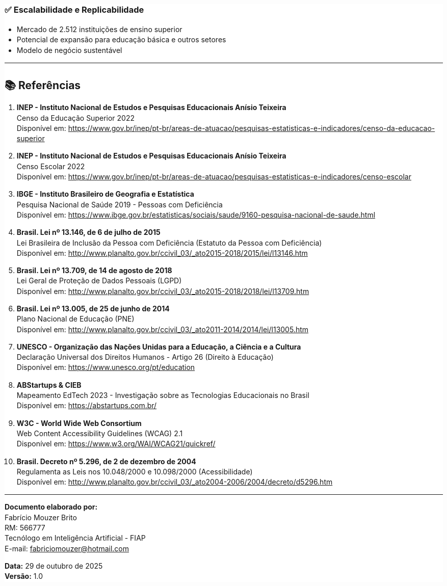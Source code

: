 ### ✅ **Escalabilidade e Replicabilidade**
- Mercado de 2.512 instituições de ensino superior
- Potencial de expansão para educação básica e outros setores
- Modelo de negócio sustentável

---

## 📚 Referências

1. **INEP - Instituto Nacional de Estudos e Pesquisas Educacionais Anísio Teixeira**  
   Censo da Educação Superior 2022  
   Disponível em: https://www.gov.br/inep/pt-br/areas-de-atuacao/pesquisas-estatisticas-e-indicadores/censo-da-educacao-superior

2. **INEP - Instituto Nacional de Estudos e Pesquisas Educacionais Anísio Teixeira**  
   Censo Escolar 2022  
   Disponível em: https://www.gov.br/inep/pt-br/areas-de-atuacao/pesquisas-estatisticas-e-indicadores/censo-escolar

3. **IBGE - Instituto Brasileiro de Geografia e Estatística**  
   Pesquisa Nacional de Saúde 2019 - Pessoas com Deficiência  
   Disponível em: https://www.ibge.gov.br/estatisticas/sociais/saude/9160-pesquisa-nacional-de-saude.html

4. **Brasil. Lei nº 13.146, de 6 de julho de 2015**  
   Lei Brasileira de Inclusão da Pessoa com Deficiência (Estatuto da Pessoa com Deficiência)  
   Disponível em: http://www.planalto.gov.br/ccivil_03/_ato2015-2018/2015/lei/l13146.htm

5. **Brasil. Lei nº 13.709, de 14 de agosto de 2018**  
   Lei Geral de Proteção de Dados Pessoais (LGPD)  
   Disponível em: http://www.planalto.gov.br/ccivil_03/_ato2015-2018/2018/lei/l13709.htm

6. **Brasil. Lei nº 13.005, de 25 de junho de 2014**  
   Plano Nacional de Educação (PNE)  
   Disponível em: http://www.planalto.gov.br/ccivil_03/_ato2011-2014/2014/lei/l13005.htm

7. **UNESCO - Organização das Nações Unidas para a Educação, a Ciência e a Cultura**  
   Declaração Universal dos Direitos Humanos - Artigo 26 (Direito à Educação)  
   Disponível em: https://www.unesco.org/pt/education

8. **ABStartups & CIEB**  
   Mapeamento EdTech 2023 - Investigação sobre as Tecnologias Educacionais no Brasil  
   Disponível em: https://abstartups.com.br/

9. **W3C - World Wide Web Consortium**  
   Web Content Accessibility Guidelines (WCAG) 2.1  
   Disponível em: https://www.w3.org/WAI/WCAG21/quickref/

10. **Brasil. Decreto nº 5.296, de 2 de dezembro de 2004**  
    Regulamenta as Leis nos 10.048/2000 e 10.098/2000 (Acessibilidade)  
    Disponível em: http://www.planalto.gov.br/ccivil_03/_ato2004-2006/2004/decreto/d5296.htm

---

**Documento elaborado por:**  
Fabrício Mouzer Brito  
RM: 566777  
Tecnólogo em Inteligência Artificial - FIAP  
E-mail: fabriciomouzer@hotmail.com

**Data:** 29 de outubro de 2025  
**Versão:** 1.0
